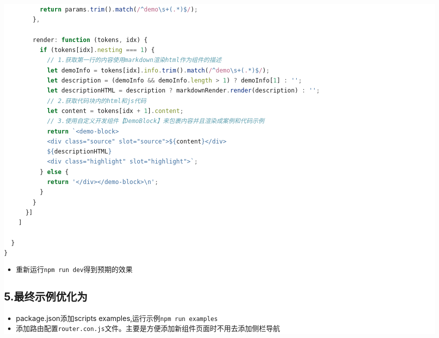 ```javascript
          return params.trim().match(/^demo\s+(.*)$/);
        },

        render: function (tokens, idx) {
          if (tokens[idx].nesting === 1) {
            // 1.获取第一行的内容使用markdown渲染html作为组件的描述
            let demoInfo = tokens[idx].info.trim().match(/^demo\s+(.*)$/);
            let description = (demoInfo && demoInfo.length > 1) ? demoInfo[1] : '';
            let descriptionHTML = description ? markdownRender.render(description) : '';
            // 2.获取代码块内的html和js代码
            let content = tokens[idx + 1].content;
            // 3.使用自定义开发组件【DemoBlock】来包裹内容并且渲染成案例和代码示例
            return `<demo-block>
            <div class="source" slot="source">${content}</div>
            ${descriptionHTML}
            <div class="highlight" slot="highlight">`;
          } else {
            return '</div></demo-block>\n';
          }
        }
      }]
    ]

  }
}
```
- 重新运行`npm run dev`得到预期的效果

## 5.最终示例优化为
- package.json添加scripts examples,运行示例`npm run examples`
- 添加路由配置`router.con.js`文件。主要是方便添加新组件页面时不用去添加侧栏导航
